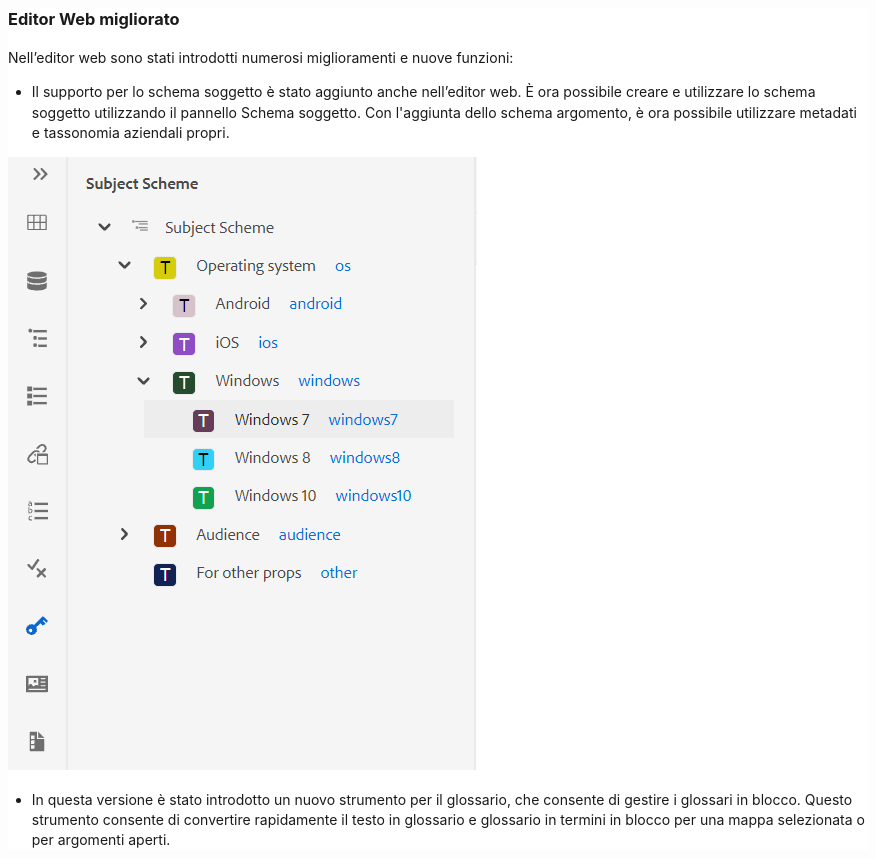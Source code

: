 ### Editor Web migliorato

Nell’editor web sono stati introdotti numerosi miglioramenti e nuove funzioni:

* Il supporto per lo schema soggetto è stato aggiunto anche nell’editor web. È ora possibile creare e utilizzare lo schema soggetto utilizzando il pannello Schema soggetto. Con l&#39;aggiunta dello schema argomento, è ora possibile utilizzare metadati e tassonomia aziendali propri.

![Schema soggetto](assets/subject-scheme-panel.png)

* In questa versione è stato introdotto un nuovo strumento per il glossario, che consente di gestire i glossari in blocco. Questo strumento consente di convertire rapidamente il testo in glossario e glossario in termini in blocco per una mappa selezionata o per argomenti aperti.
